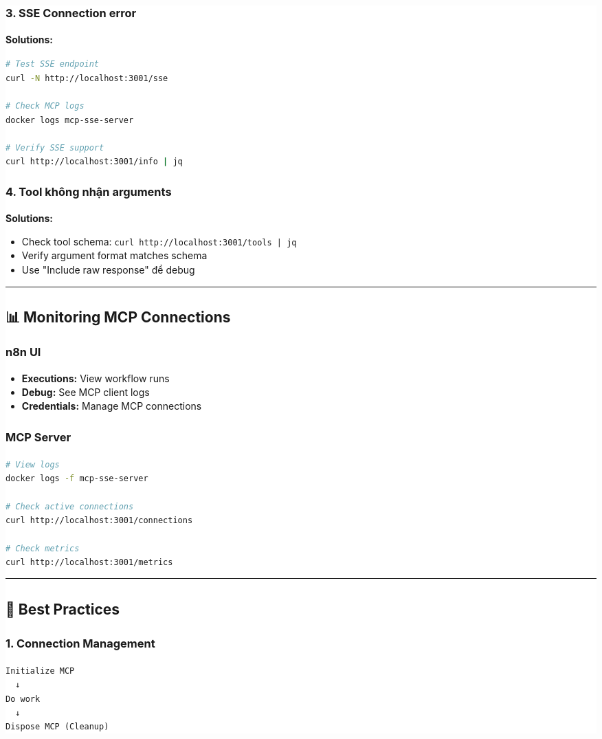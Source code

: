 ### 3. SSE Connection error

**Solutions:**
```bash
# Test SSE endpoint
curl -N http://localhost:3001/sse

# Check MCP logs
docker logs mcp-sse-server

# Verify SSE support
curl http://localhost:3001/info | jq
```

### 4. Tool không nhận arguments

**Solutions:**
- Check tool schema: `curl http://localhost:3001/tools | jq`
- Verify argument format matches schema
- Use "Include raw response" để debug

---

## 📊 Monitoring MCP Connections

### n8n UI
- **Executions:** View workflow runs
- **Debug:** See MCP client logs
- **Credentials:** Manage MCP connections

### MCP Server
```bash
# View logs
docker logs -f mcp-sse-server

# Check active connections
curl http://localhost:3001/connections

# Check metrics
curl http://localhost:3001/metrics
```

---

## 🎨 Best Practices

### 1. Connection Management
```
Initialize MCP
  ↓
Do work
  ↓
Dispose MCP (Cleanup)
```
